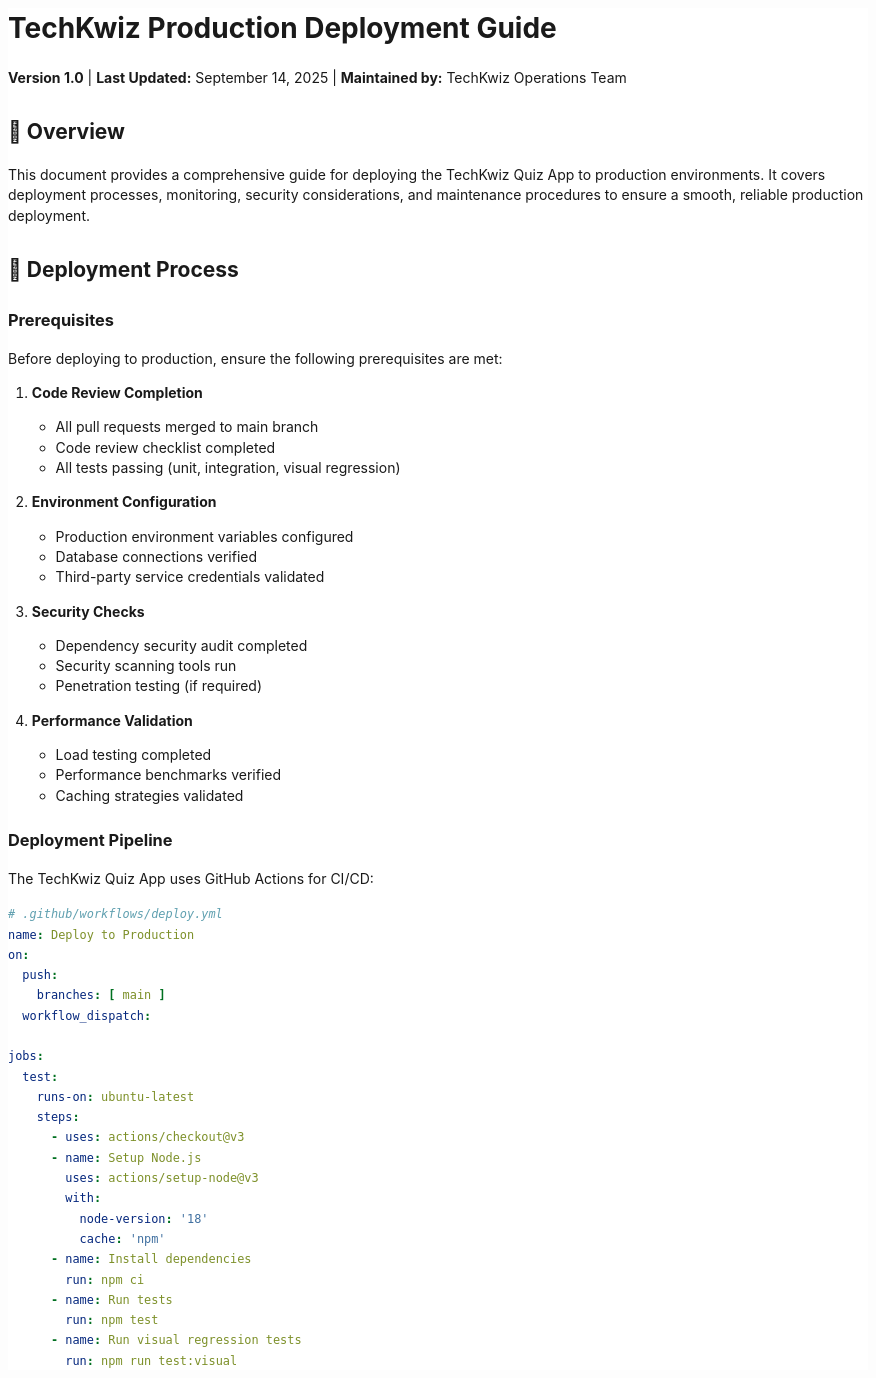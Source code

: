 # TechKwiz Production Deployment Guide

**Version 1.0** | **Last Updated:** September 14, 2025 | **Maintained by:** TechKwiz Operations Team

## 🎯 Overview

This document provides a comprehensive guide for deploying the TechKwiz Quiz App to production environments. It covers deployment processes, monitoring, security considerations, and maintenance procedures to ensure a smooth, reliable production deployment.

## 🚀 Deployment Process

### Prerequisites
Before deploying to production, ensure the following prerequisites are met:

1. **Code Review Completion**
   - All pull requests merged to main branch
   - Code review checklist completed
   - All tests passing (unit, integration, visual regression)

2. **Environment Configuration**
   - Production environment variables configured
   - Database connections verified
   - Third-party service credentials validated

3. **Security Checks**
   - Dependency security audit completed
   - Security scanning tools run
   - Penetration testing (if required)

4. **Performance Validation**
   - Load testing completed
   - Performance benchmarks verified
   - Caching strategies validated

### Deployment Pipeline
The TechKwiz Quiz App uses GitHub Actions for CI/CD:

```yaml
# .github/workflows/deploy.yml
name: Deploy to Production
on:
  push:
    branches: [ main ]
  workflow_dispatch:

jobs:
  test:
    runs-on: ubuntu-latest
    steps:
      - uses: actions/checkout@v3
      - name: Setup Node.js
        uses: actions/setup-node@v3
        with:
          node-version: '18'
          cache: 'npm'
      - name: Install dependencies
        run: npm ci
      - name: Run tests
        run: npm test
      - name: Run visual regression tests
        run: npm run test:visual
```